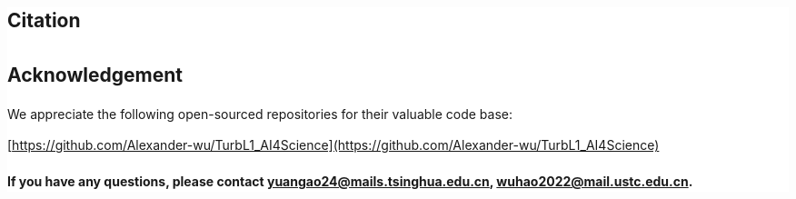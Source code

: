 




## Citation

```

```

## Acknowledgement

We appreciate the following open-sourced repositories for their valuable code base:

[https://github.com/Alexander-wu/TurbL1_AI4Science](https://github.com/Alexander-wu/TurbL1_AI4Science)


#### If you have any questions, please contact [yuangao24@mails.tsinghua.edu.cn](mailto:yuangao24@mails.tsinghua.edu.cn), [wuhao2022@mail.ustc.edu.cn](mailto:wuhao2022@mail.ustc.edu.cn).

